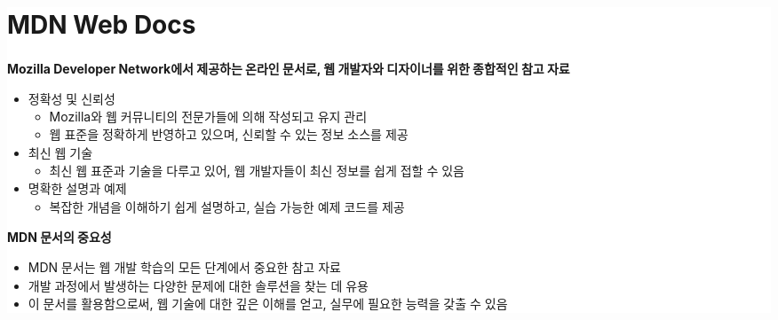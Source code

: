 # MDN Web Docs

**Mozilla Developer Network에서 제공하는 온라인 문서로, 웹 개발자와 디자이너를 위한 종합적인 참고 자료**

- 정확성 및 신뢰성
    - Mozilla와 웹 커뮤니티의 전문가들에 의해 작성되고 유지 관리
    - 웹 표준을 정확하게 반영하고 있으며, 신뢰할 수 있는 정보 소스를 제공
- 최신 웹 기술
    - 최신 웹 표준과 기술을 다루고 있어, 웹 개발자들이 최신 정보를 쉽게 접할 수 있음
- 명확한 설명과 예제
    - 복잡한 개념을 이해하기 쉽게 설명하고, 실습 가능한 예제 코드를 제공

**MDN 문서의 중요성**

- MDN 문서는 웹 개발 학습의 모든 단계에서 중요한 참고 자료
- 개발 과정에서 발생하는 다양한 문제에 대한 솔루션을 찾는 데 유용
- 이 문서를 활용함으로써, 웹 기술에 대한 깊은 이해를 얻고, 실무에 필요한 능력을 갖출 수 있음